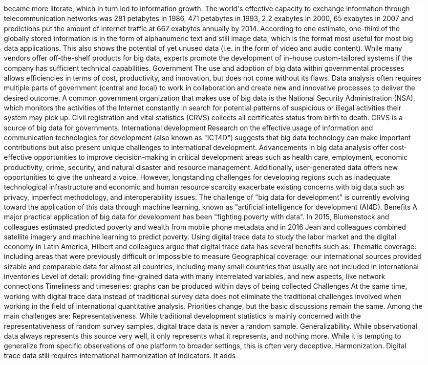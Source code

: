 became more literate, which in turn led to information growth. The
world\'s effective capacity to exchange information through
telecommunication networks was 281 petabytes in 1986, 471 petabytes in
1993, 2.2 exabytes in 2000, 65 exabytes in 2007 and predictions put the
amount of internet traffic at 667 exabytes annually by 2014. According
to one estimate, one-third of the globally stored information is in the
form of alphanumeric text and still image data, which is the format most
useful for most big data applications. This also shows the potential of
yet unused data (i.e. in the form of video and audio content). While
many vendors offer off-the-shelf products for big data, experts promote
the development of in-house custom-tailored systems if the company has
sufficient technical capabilities. Government The use and adoption of
big data within governmental processes allows efficiencies in terms of
cost, productivity, and innovation, but does not come without its flaws.
Data analysis often requires multiple parts of government (central and
local) to work in collaboration and create new and innovative processes
to deliver the desired outcome. A common government organization that
makes use of big data is the National Security Administration (NSA),
which monitors the activities of the Internet constantly in search for
potential patterns of suspicious or illegal activities their system may
pick up. Civil registration and vital statistics (CRVS) collects all
certificates status from birth to death. CRVS is a source of big data
for governments. International development Research on the effective
usage of information and communication technologies for development
(also known as \"ICT4D\") suggests that big data technology can make
important contributions but also present unique challenges to
international development. Advancements in big data analysis offer
cost-effective opportunities to improve decision-making in critical
development areas such as health care, employment, economic
productivity, crime, security, and natural disaster and resource
management. Additionally, user-generated data offers new opportunities
to give the unheard a voice. However, longstanding challenges for
developing regions such as inadequate technological infrastructure and
economic and human resource scarcity exacerbate existing concerns with
big data such as privacy, imperfect methodology, and interoperability
issues. The challenge of \"big data for development\" is currently
evolving toward the application of this data through machine learning,
known as \"artificial intelligence for development (AI4D). Benefits A
major practical application of big data for development has been
\"fighting poverty with data\". In 2015, Blumenstock and colleagues
estimated predicted poverty and wealth from mobile phone metadata and in
2016 Jean and colleagues combined satellite imagery and machine learning
to predict poverty. Using digital trace data to study the labor market
and the digital economy in Latin America, Hilbert and colleagues argue
that digital trace data has several benefits such as: Thematic coverage:
including areas that were previously difficult or impossible to measure
Geographical coverage: our international sources provided sizable and
comparable data for almost all countries, including many small countries
that usually are not included in international inventories Level of
detail: providing fine-grained data with many interrelated variables,
and new aspects, like network connections Timeliness and timeseries:
graphs can be produced within days of being collected Challenges At the
same time, working with digital trace data instead of traditional survey
data does not eliminate the traditional challenges involved when working
in the field of international quantitative analysis. Priorities change,
but the basic discussions remain the same. Among the main challenges
are: Representativeness. While traditional development statistics is
mainly concerned with the representativeness of random survey samples,
digital trace data is never a random sample. Generalizability. While
observational data always represents this source very well, it only
represents what it represents, and nothing more. While it is tempting to
generalize from specific observations of one platform to broader
settings, this is often very deceptive. Harmonization. Digital trace
data still requires international harmonization of indicators. It adds